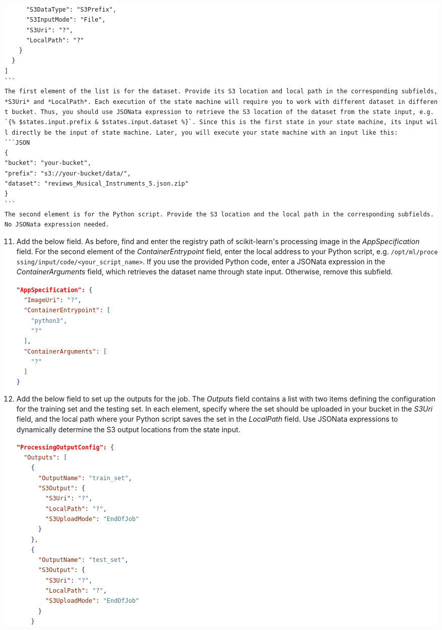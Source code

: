           "S3DataType": "S3Prefix",
          "S3InputMode": "File",
          "S3Uri": "?",
          "LocalPath": "?"
        }
      }
    ]
    ```
    The first element of the list is for the dataset. Provide its S3 location and local path in the corresponding subfields, *S3Uri* and *LocalPath*. Each execution of the state machine will require you to work with different dataset in different bucket. Thus, you should use JSONata expression to retrieve the S3 location of the dataset from the state input, e.g. `{% $states.input.prefix & $states.input.dataset %}`. Since this is the first state in your state machine, its input will directly be the input of state machine. Later, you will execute your state machine with an input like this:
    ```JSON
    {
    "bucket": "your-bucket",
    "prefix": "s3://your-bucket/data/",
    "dataset": "reviews_Musical_Instruments_5.json.zip"
    }
    ```
    The second element is for the Python script. Provide the S3 location and the local path in the corresponding subfields. No JSONata expression needed.
11. Add the below field. As before, find and enter the registry path of scikit-learn's processing image in the *AppSpecification* field. For the second element of the *ContainerEntrypoint* field, enter the local address to your Python script, e.g. `/opt/ml/processing/input/code/<your_script_name>`. If you use the provided Python code, enter a JSONata expression in the *ContainerArguments* field, which retrieves the dataset name through state input. Otherwise, remove this subfield.
    ```JSON
    "AppSpecification": {
      "ImageUri": "?",
      "ContainerEntrypoint": [
        "python3",
        "?"
      ],
      "ContainerArguments": [
        "?"
      ]
    }
    ```
12. Add the below field to set up the outputs for the job. The *Outputs* field contains a list with two items defining the configuration for the training set and the testing set. In each element, specify where the set should be uploaded in your bucket in the *S3Uri* field, and the local path where your Python script saves the set in the *LocalPath* field. Use JSONata expressions to dynamically determine the S3 output locations from the state input. 
    ```JSON
    "ProcessingOutputConfig": {
      "Outputs": [
        {
          "OutputName": "train_set",
          "S3Output": {
            "S3Uri": "?",
            "LocalPath": "?",
            "S3UploadMode": "EndOfJob"
          }
        },
        {
          "OutputName": "test_set",
          "S3Output": {
            "S3Uri": "?",
            "LocalPath": "?",
            "S3UploadMode": "EndOfJob"
          }
        }